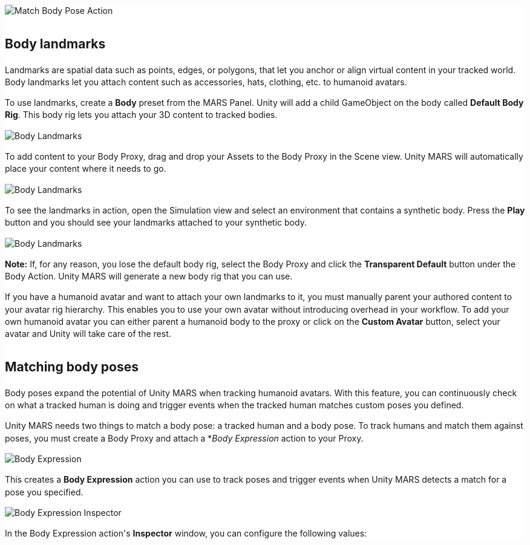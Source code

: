 ![Match Body Pose Action](images/BodyTracking/body-on-sim-view.gif)

## Body landmarks
Landmarks are spatial data such as points, edges, or polygons, that let you anchor or align virtual content in your tracked world.
Body landmarks let you attach content such as accessories, hats, clothing, etc. to humanoid avatars.

To use landmarks, create a **Body** preset from the MARS Panel. Unity will add a child GameObject on the body called **Default Body Rig**.
This body rig lets you attach your 3D content to tracked bodies.

![Body Landmarks](images/BodyTracking/body-landmarks.png)

To add content to your Body Proxy, drag and drop your Assets to the Body Proxy in the Scene view. Unity MARS will automatically place your content where it needs to go.

![Body Landmarks](images/BodyTracking/attaching-body-landmarks.gif)  

To see the landmarks in action, open the Simulation view and select an environment that contains a synthetic body.  Press the **Play** button and you should see your landmarks attached to your synthetic body.

![Body Landmarks](images/BodyTracking/body-landmarks-sim-view.gif)

__Note:__ If, for any reason, you lose the default body rig, select the Body Proxy and click the **Transparent Default** button under the Body Action. Unity MARS will generate a new body rig that you can use.

If you have a humanoid avatar and want to attach your own landmarks to it, you must manually parent your authored content to your avatar rig hierarchy.
This enables you to use your own avatar without introducing overhead in your workflow. To add your own humanoid avatar you can either parent a humanoid body to the proxy or click on the **Custom Avatar** button, select your avatar and Unity will take care of the rest.

## Matching body poses
Body poses expand the potential of Unity MARS when tracking humanoid avatars.
With this feature, you can continuously check on what a tracked human is doing and trigger events when the tracked human matches custom poses you defined.

Unity MARS needs two things to match a body pose: a tracked human and a body pose.
To track humans and match them against poses, you must create a Body Proxy and attach a **Body Expression* action to your Proxy.

![Body Expression](images/BodyTracking/body-expression-action1.png)

This creates a **Body Expression** action you can use to track poses and trigger events when Unity MARS detects a match for a pose you specified.

![Body Expression Inspector](images/BodyTracking/body-expression-action2.png)

In the Body Expression action's **Inspector** window, you can configure the following values:
